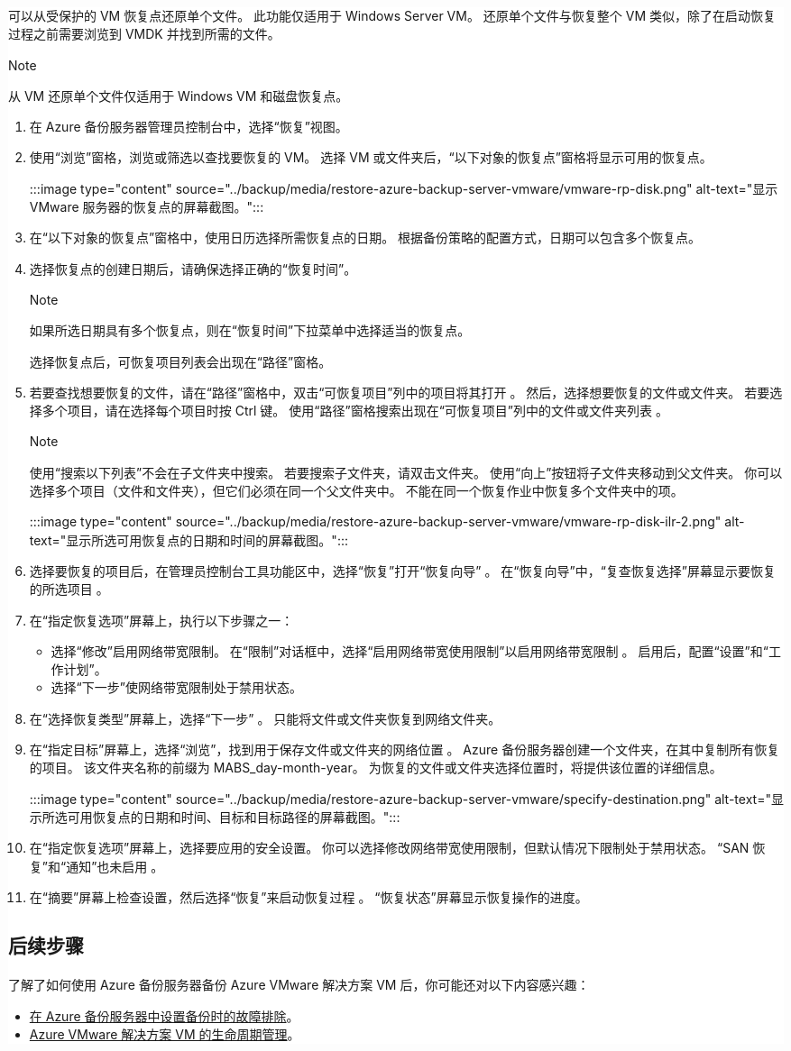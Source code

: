可以从受保护的 VM 恢复点还原单个文件。 此功能仅适用于 Windows Server VM。 还原单个文件与恢复整个 VM 类似，除了在启动恢复过程之前需要浏览到 VMDK 并找到所需的文件。 

> [!NOTE]
> 从 VM 还原单个文件仅适用于 Windows VM 和磁盘恢复点。

1. 在 Azure 备份服务器管理员控制台中，选择“恢复”视图。

1. 使用“浏览”窗格，浏览或筛选以查找要恢复的 VM。 选择 VM 或文件夹后，“以下对象的恢复点”窗格将显示可用的恢复点。

   :::image type="content" source="../backup/media/restore-azure-backup-server-vmware/vmware-rp-disk.png" alt-text="显示 VMware 服务器的恢复点的屏幕截图。":::

1. 在“以下对象的恢复点”窗格中，使用日历选择所需恢复点的日期。 根据备份策略的配置方式，日期可以包含多个恢复点。 

1. 选择恢复点的创建日期后，请确保选择正确的“恢复时间”。 

   > [!NOTE]
   > 如果所选日期具有多个恢复点，则在“恢复时间”下拉菜单中选择适当的恢复点。 

   选择恢复点后，可恢复项目列表会出现在“路径”窗格。

1. 若要查找想要恢复的文件，请在“路径”窗格中，双击“可恢复项目”列中的项目将其打开 。 然后，选择想要恢复的文件或文件夹。 若要选择多个项目，请在选择每个项目时按 Ctrl 键。 使用“路径”窗格搜索出现在“可恢复项目”列中的文件或文件夹列表 。
    
   > [!NOTE]
   > 使用“搜索以下列表”不会在子文件夹中搜索。 若要搜索子文件夹，请双击文件夹。 使用“向上”按钮将子文件夹移动到父文件夹。 你可以选择多个项目（文件和文件夹），但它们必须在同一个父文件夹中。 不能在同一个恢复作业中恢复多个文件夹中的项。

   :::image type="content" source="../backup/media/restore-azure-backup-server-vmware/vmware-rp-disk-ilr-2.png" alt-text="显示所选可用恢复点的日期和时间的屏幕截图。":::

1. 选择要恢复的项目后，在管理员控制台工具功能区中，选择“恢复”打开“恢复向导” 。 在“恢复向导”中，“复查恢复选择”屏幕显示要恢复的所选项目 。

1. 在“指定恢复选项”屏幕上，执行以下步骤之一：

   - 选择“修改”启用网络带宽限制。 在“限制”对话框中，选择“启用网络带宽使用限制”以启用网络带宽限制 。 启用后，配置“设置”和“工作计划”。
   - 选择“下一步”使网络带宽限制处于禁用状态。

1. 在“选择恢复类型”屏幕上，选择“下一步” 。 只能将文件或文件夹恢复到网络文件夹。

1. 在“指定目标”屏幕上，选择“浏览”，找到用于保存文件或文件夹的网络位置 。 Azure 备份服务器创建一个文件夹，在其中复制所有恢复的项目。 该文件夹名称的前缀为 MABS_day-month-year。 为恢复的文件或文件夹选择位置时，将提供该位置的详细信息。

   :::image type="content" source="../backup/media/restore-azure-backup-server-vmware/specify-destination.png" alt-text="显示所选可用恢复点的日期和时间、目标和目标路径的屏幕截图。":::

1. 在“指定恢复选项”屏幕上，选择要应用的安全设置。 你可以选择修改网络带宽使用限制，但默认情况下限制处于禁用状态。 “SAN 恢复”和“通知”也未启用 。

1. 在“摘要”屏幕上检查设置，然后选择“恢复”来启动恢复过程 。 “恢复状态”屏幕显示恢复操作的进度。

## <a name="next-steps"></a>后续步骤

了解了如何使用 Azure 备份服务器备份 Azure VMware 解决方案 VM 后，你可能还对以下内容感兴趣： 

- [在 Azure 备份服务器中设置备份时的故障排除](../backup/backup-azure-mabs-troubleshoot.md)。
- [Azure VMware 解决方案 VM 的生命周期管理](./integrate-azure-native-services.md)。
